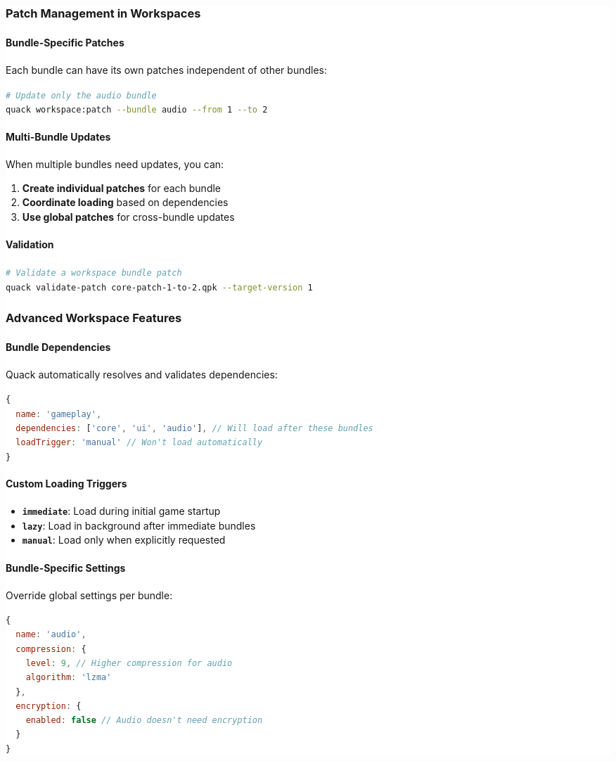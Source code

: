 ### Patch Management in Workspaces

#### Bundle-Specific Patches
Each bundle can have its own patches independent of other bundles:

```bash
# Update only the audio bundle
quack workspace:patch --bundle audio --from 1 --to 2
```

#### Multi-Bundle Updates
When multiple bundles need updates, you can:

1. **Create individual patches** for each bundle
2. **Coordinate loading** based on dependencies
3. **Use global patches** for cross-bundle updates

#### Validation
```bash
# Validate a workspace bundle patch
quack validate-patch core-patch-1-to-2.qpk --target-version 1
```

### Advanced Workspace Features

#### Bundle Dependencies
Quack automatically resolves and validates dependencies:

```javascript
{
  name: 'gameplay',
  dependencies: ['core', 'ui', 'audio'], // Will load after these bundles
  loadTrigger: 'manual' // Won't load automatically
}
```

#### Custom Loading Triggers
- **`immediate`**: Load during initial game startup
- **`lazy`**: Load in background after immediate bundles
- **`manual`**: Load only when explicitly requested

#### Bundle-Specific Settings
Override global settings per bundle:

```javascript
{
  name: 'audio',
  compression: {
    level: 9, // Higher compression for audio
    algorithm: 'lzma'
  },
  encryption: {
    enabled: false // Audio doesn't need encryption
  }
}
```
